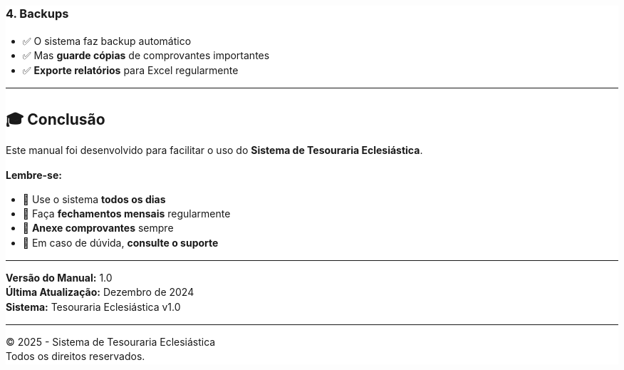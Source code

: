 
### 4. Backups

- ✅ O sistema faz backup automático
- ✅ Mas **guarde cópias** de comprovantes importantes
- ✅ **Exporte relatórios** para Excel regularmente

---

## 🎓 Conclusão

Este manual foi desenvolvido para facilitar o uso do **Sistema de Tesouraria Eclesiástica**.

**Lembre-se:**

- 📌 Use o sistema **todos os dias**
- 📌 Faça **fechamentos mensais** regularmente
- 📌 **Anexe comprovantes** sempre
- 📌 Em caso de dúvida, **consulte o suporte**

---

**Versão do Manual:** 1.0  
**Última Atualização:** Dezembro de 2024  
**Sistema:** Tesouraria Eclesiástica v1.0  

---

© 2025 - Sistema de Tesouraria Eclesiástica  
Todos os direitos reservados.
